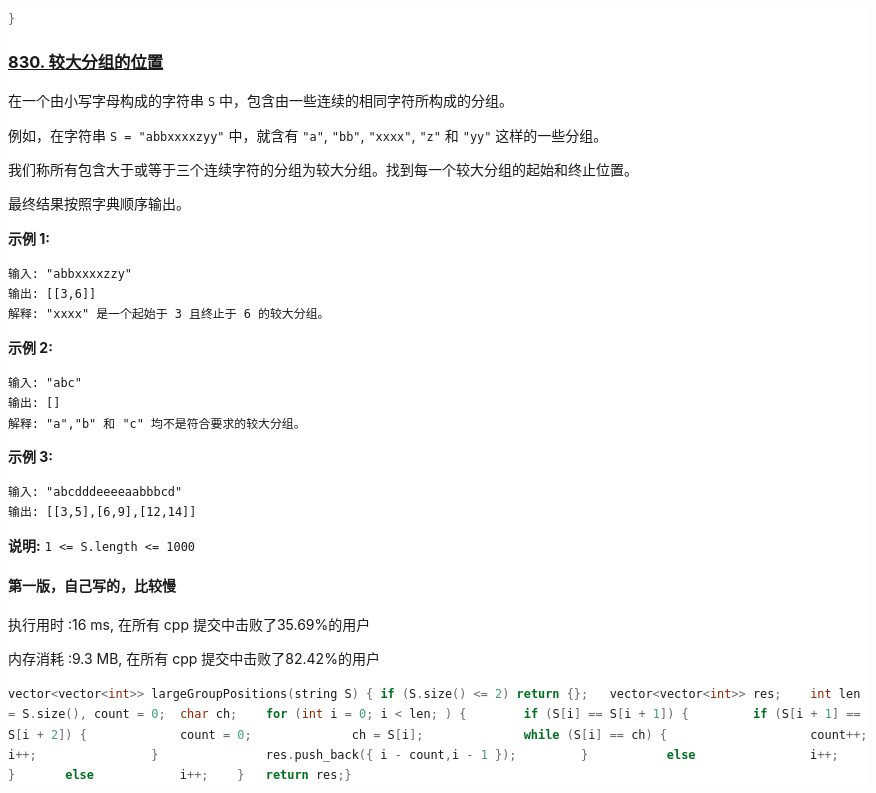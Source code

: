 ```c++
}

```





### [830. 较大分组的位置](https://leetcode-cn.com/problems/positions-of-large-groups/)

在一个由小写字母构成的字符串 `S` 中，包含由一些连续的相同字符所构成的分组。

例如，在字符串 `S = "abbxxxxzyy"` 中，就含有 `"a"`, `"bb"`, `"xxxx"`, `"z"` 和 `"yy"` 这样的一些分组。

我们称所有包含大于或等于三个连续字符的分组为较大分组。找到每一个较大分组的起始和终止位置。

最终结果按照字典顺序输出。

**示例 1:**

```
输入: "abbxxxxzzy"
输出: [[3,6]]
解释: "xxxx" 是一个起始于 3 且终止于 6 的较大分组。
```

**示例 2:**

```
输入: "abc"
输出: []
解释: "a","b" 和 "c" 均不是符合要求的较大分组。
```

**示例 3:**

```
输入: "abcdddeeeeaabbbcd"
输出: [[3,5],[6,9],[12,14]]
```

**说明:**  `1 <= S.length <= 1000`





#### 第一版，自己写的，比较慢

执行用时 :16 ms, 在所有 cpp 提交中击败了35.69%的用户

内存消耗 :9.3 MB, 在所有 cpp 提交中击败了82.42%的用户



```c++
vector<vector<int>> largeGroupPositions(string S) {	if (S.size() <= 2) return {};	vector<vector<int>> res;	int len = S.size(), count = 0;	char ch;	for (int i = 0; i < len; ) {		if (S[i] == S[i + 1]) {			if (S[i + 1] == S[i + 2]) {				count = 0;				ch = S[i];				while (S[i] == ch) {					count++;					i++;				}				res.push_back({ i - count,i - 1 });			}			else				i++;		}		else			i++;	}	return res;}
```
